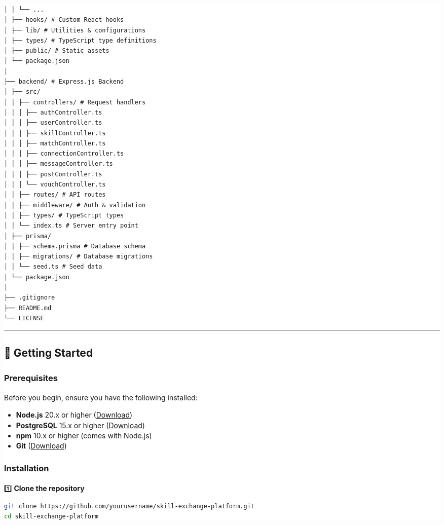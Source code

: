 ```
│ │ └── ...
│ ├── hooks/ # Custom React hooks
│ ├── lib/ # Utilities & configurations
│ ├── types/ # TypeScript type definitions
│ ├── public/ # Static assets
│ └── package.json
│
├── backend/ # Express.js Backend
│ ├── src/
│ │ ├── controllers/ # Request handlers
│ │ │ ├── authController.ts
│ │ │ ├── userController.ts
│ │ │ ├── skillController.ts
│ │ │ ├── matchController.ts
│ │ │ ├── connectionController.ts
│ │ │ ├── messageController.ts
│ │ │ ├── postController.ts
│ │ │ └── vouchController.ts
│ │ ├── routes/ # API routes
│ │ ├── middleware/ # Auth & validation
│ │ ├── types/ # TypeScript types
│ │ └── index.ts # Server entry point
│ ├── prisma/
│ │ ├── schema.prisma # Database schema
│ │ ├── migrations/ # Database migrations
│ │ └── seed.ts # Seed data
│ └── package.json
│
├── .gitignore
├── README.md
└── LICENSE
```

---

## 🚀 Getting Started

### Prerequisites

Before you begin, ensure you have the following installed:

- **Node.js** 20.x or higher ([Download](https://nodejs.org/))
- **PostgreSQL** 15.x or higher ([Download](https://www.postgresql.org/download/))
- **npm** 10.x or higher (comes with Node.js)
- **Git** ([Download](https://git-scm.com/))

### Installation

1️⃣ **Clone the repository**

```bash
git clone https://github.com/yourusername/skill-exchange-platform.git
cd skill-exchange-platform
```
